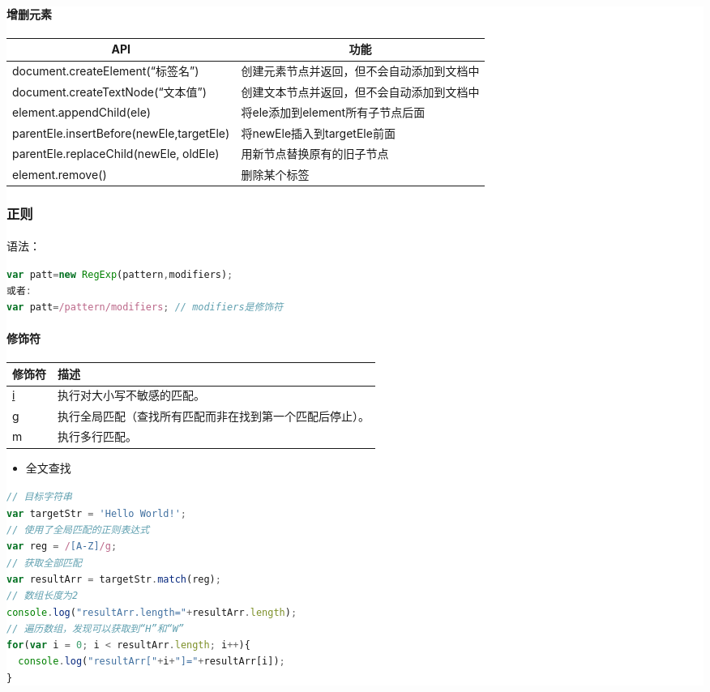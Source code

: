 

#### 增删元素

| API                                      | 功能                                       |
| ---------------------------------------- | ------------------------------------------ |
| document.createElement(“标签名”)         | 创建元素节点并返回，但不会自动添加到文档中 |
| document.createTextNode(“文本值”)        | 创建文本节点并返回，但不会自动添加到文档中 |
| element.appendChild(ele)                 | 将ele添加到element所有子节点后面           |
| parentEle.insertBefore(newEle,targetEle) | 将newEle插入到targetEle前面                |
| parentEle.replaceChild(newEle, oldEle)   | 用新节点替换原有的旧子节点                 |
| element.remove()                         | 删除某个标签                               |



### 正则

语法：

```javascript
var patt=new RegExp(pattern,modifiers);
或者:
var patt=/pattern/modifiers; // modifiers是修饰符

```



#### 修饰符

| 修饰符                                             | 描述                                                     |
| :------------------------------------------------- | :------------------------------------------------------- |
| [i](https://www.runoob.com/js/jsref-regexp-i.html) | 执行对大小写不敏感的匹配。                               |
| [g](https://www.runoob.com/js/jsref-regexp-g.html) | 执行全局匹配（查找所有匹配而非在找到第一个匹配后停止）。 |
| m                                                  | 执行多行匹配。                                           |

+ 全文查找

```javascript
// 目标字符串
var targetStr = 'Hello World!';
// 使用了全局匹配的正则表达式
var reg = /[A-Z]/g;
// 获取全部匹配
var resultArr = targetStr.match(reg);
// 数组长度为2
console.log("resultArr.length="+resultArr.length);
// 遍历数组，发现可以获取到“H”和“W”
for(var i = 0; i < resultArr.length; i++){
  console.log("resultArr["+i+"]="+resultArr[i]);
}
```
